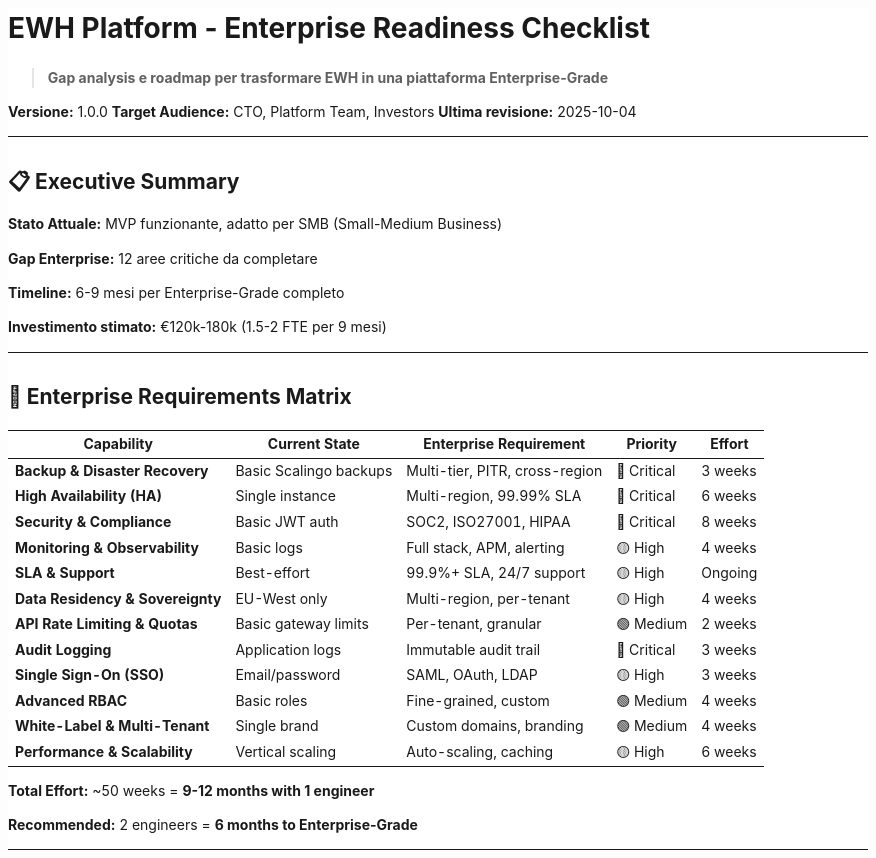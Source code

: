 # EWH Platform - Enterprise Readiness Checklist

> **Gap analysis e roadmap per trasformare EWH in una piattaforma Enterprise-Grade**

**Versione:** 1.0.0
**Target Audience:** CTO, Platform Team, Investors
**Ultima revisione:** 2025-10-04

---

## 📋 Executive Summary

**Stato Attuale:** MVP funzionante, adatto per SMB (Small-Medium Business)

**Gap Enterprise:** 12 aree critiche da completare

**Timeline:** 6-9 mesi per Enterprise-Grade completo

**Investimento stimato:** €120k-180k (1.5-2 FTE per 9 mesi)

---

## 🎯 Enterprise Requirements Matrix

| Capability | Current State | Enterprise Requirement | Priority | Effort |
|------------|---------------|------------------------|----------|--------|
| **Backup & Disaster Recovery** | Basic Scalingo backups | Multi-tier, PITR, cross-region | 🔴 Critical | 3 weeks |
| **High Availability (HA)** | Single instance | Multi-region, 99.99% SLA | 🔴 Critical | 6 weeks |
| **Security & Compliance** | Basic JWT auth | SOC2, ISO27001, HIPAA | 🔴 Critical | 8 weeks |
| **Monitoring & Observability** | Basic logs | Full stack, APM, alerting | 🟡 High | 4 weeks |
| **SLA & Support** | Best-effort | 99.9%+ SLA, 24/7 support | 🟡 High | Ongoing |
| **Data Residency & Sovereignty** | EU-West only | Multi-region, per-tenant | 🟡 High | 4 weeks |
| **API Rate Limiting & Quotas** | Basic gateway limits | Per-tenant, granular | 🟢 Medium | 2 weeks |
| **Audit Logging** | Application logs | Immutable audit trail | 🔴 Critical | 3 weeks |
| **Single Sign-On (SSO)** | Email/password | SAML, OAuth, LDAP | 🟡 High | 3 weeks |
| **Advanced RBAC** | Basic roles | Fine-grained, custom | 🟢 Medium | 4 weeks |
| **White-Label & Multi-Tenant** | Single brand | Custom domains, branding | 🟢 Medium | 4 weeks |
| **Performance & Scalability** | Vertical scaling | Auto-scaling, caching | 🟡 High | 6 weeks |

**Total Effort:** ~50 weeks = **9-12 months with 1 engineer**

**Recommended:** 2 engineers = **6 months to Enterprise-Grade**

---
